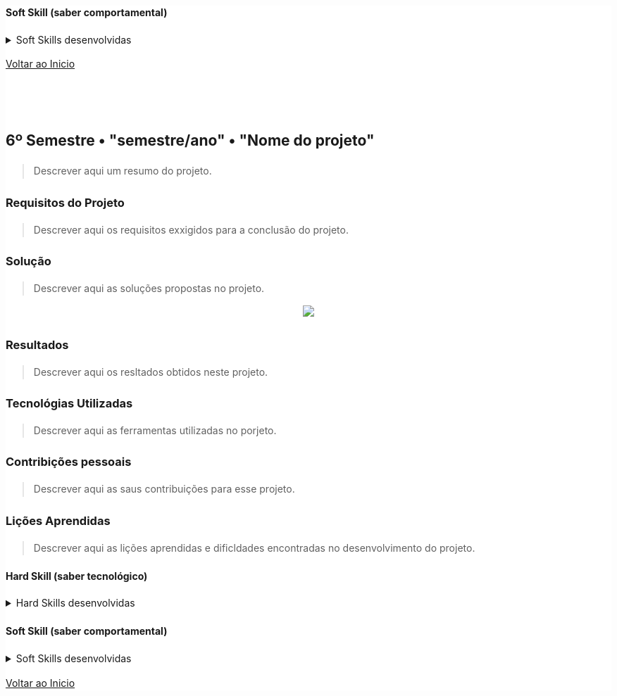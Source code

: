 #### Soft Skill (saber comportamental)
<details><summary>Soft Skills desenvolvidas</summary></details>

[Voltar ao Inicio](#sumário)

<br></br>
<a name="projeto-6"></a>
## 6º Semestre • "semestre/ano" • "Nome do projeto"
> Descrever aqui um resumo do projeto.

### Requisitos do Projeto
>Descrever aqui os requisitos exxigidos para a conclusão do projeto.

### Solução
> Descrever aqui as soluções propostas no projeto.
<p style="text-align:center">
    <img src="https://github.com/AndreLuizRibeiro/Portifolio/blob/main/4%C2%B0%20Sem/imagem/lista%20retratil.png" width= "100%">
</p>

### Resultados
> Descrever aqui os resltados obtidos neste projeto.

### Tecnológias Utilizadas
> Descrever aqui as ferramentas utilizadas no porjeto.

### Contribições pessoais
> Descrever aqui as saus contribuições para esse projeto.

### Lições Aprendidas
> Descrever aqui as lições aprendidas e dificldades encontradas no desenvolvimento do projeto.

#### Hard Skill (saber tecnológico)
<details><summary>Hard Skills desenvolvidas</summary></details>

#### Soft Skill (saber comportamental)
<details><summary>Soft Skills desenvolvidas</summary></details>

[Voltar ao Inicio](#sumário)


